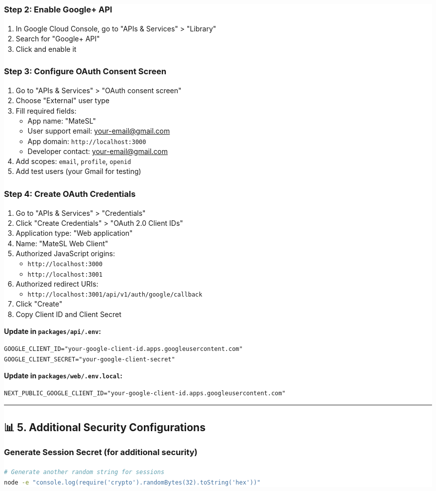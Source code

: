 ### Step 2: Enable Google+ API

1. In Google Cloud Console, go to "APIs & Services" > "Library"
2. Search for "Google+ API"
3. Click and enable it

### Step 3: Configure OAuth Consent Screen

1. Go to "APIs & Services" > "OAuth consent screen"
2. Choose "External" user type
3. Fill required fields:
   - App name: "MateSL"
   - User support email: your-email@gmail.com
   - App domain: `http://localhost:3000`
   - Developer contact: your-email@gmail.com
4. Add scopes: `email`, `profile`, `openid`
5. Add test users (your Gmail for testing)

### Step 4: Create OAuth Credentials

1. Go to "APIs & Services" > "Credentials"
2. Click "Create Credentials" > "OAuth 2.0 Client IDs"
3. Application type: "Web application"
4. Name: "MateSL Web Client"
5. Authorized JavaScript origins:
   - `http://localhost:3000`
   - `http://localhost:3001`
6. Authorized redirect URIs:
   - `http://localhost:3001/api/v1/auth/google/callback`
7. Click "Create"
8. Copy Client ID and Client Secret

**Update in `packages/api/.env`:**

```env
GOOGLE_CLIENT_ID="your-google-client-id.apps.googleusercontent.com"
GOOGLE_CLIENT_SECRET="your-google-client-secret"
```

**Update in `packages/web/.env.local`:**

```env
NEXT_PUBLIC_GOOGLE_CLIENT_ID="your-google-client-id.apps.googleusercontent.com"
```

---

## 📊 5. Additional Security Configurations

### Generate Session Secret (for additional security)

```bash
# Generate another random string for sessions
node -e "console.log(require('crypto').randomBytes(32).toString('hex'))"
```
